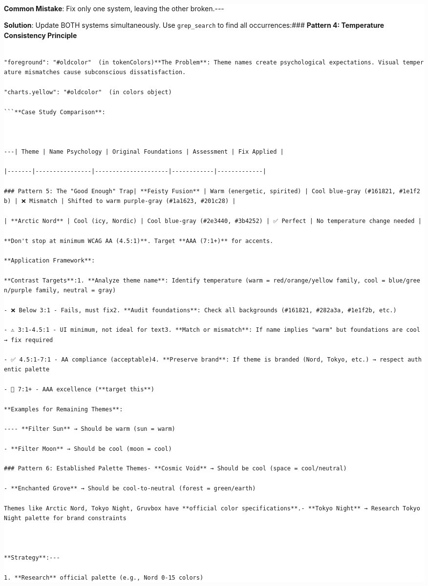 

**Common Mistake**: Fix only one system, leaving the other broken.---



**Solution**: Update BOTH systems simultaneously. Use `grep_search` to find all occurrences:### **Pattern 4: Temperature Consistency Principle**

```

"foreground": "#oldcolor"  (in tokenColors)**The Problem**: Theme names create psychological expectations. Visual temperature mismatches cause subconscious dissatisfaction.

"charts.yellow": "#oldcolor"  (in colors object)

```**Case Study Comparison**:



---| Theme | Name Psychology | Original Foundations | Assessment | Fix Applied |

|-------|----------------|---------------------|------------|-------------|

### Pattern 5: The "Good Enough" Trap| **Feisty Fusion** | Warm (energetic, spirited) | Cool blue-gray (#161821, #1e1f2b) | ❌ Mismatch | Shifted to warm purple-gray (#1a1623, #201c28) |

| **Arctic Nord** | Cool (icy, Nordic) | Cool blue-gray (#2e3440, #3b4252) | ✅ Perfect | No temperature change needed |

**Don't stop at minimum WCAG AA (4.5:1)**. Target **AAA (7:1+)** for accents.

**Application Framework**:

**Contrast Targets**:1. **Analyze theme name**: Identify temperature (warm = red/orange/yellow family, cool = blue/green/purple family, neutral = gray)

- ❌ Below 3:1 - Fails, must fix2. **Audit foundations**: Check all backgrounds (#161821, #282a3a, #1e1f2b, etc.)

- ⚠️ 3:1-4.5:1 - UI minimum, not ideal for text3. **Match or mismatch**: If name implies "warm" but foundations are cool → fix required

- ✅ 4.5:1-7:1 - AA compliance (acceptable)4. **Preserve brand**: If theme is branded (Nord, Tokyo, etc.) → respect authentic palette

- 🌟 7:1+ - AAA excellence (**target this**)

**Examples for Remaining Themes**:

---- **Filter Sun** → Should be warm (sun = warm)

- **Filter Moon** → Should be cool (moon = cool)

### Pattern 6: Established Palette Themes- **Cosmic Void** → Should be cool (space = cool/neutral)

- **Enchanted Grove** → Should be cool-to-neutral (forest = green/earth)

Themes like Arctic Nord, Tokyo Night, Gruvbox have **official color specifications**.- **Tokyo Night** → Research Tokyo Night palette for brand constraints



**Strategy**:---

1. **Research** official palette (e.g., Nord 0-15 colors)

```
